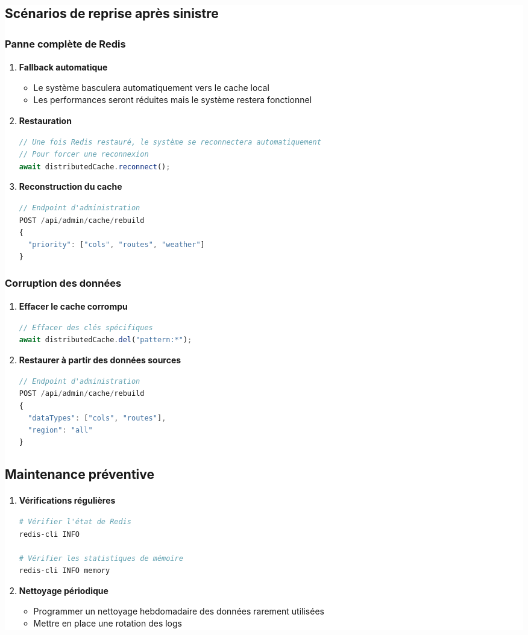 ## Scénarios de reprise après sinistre

### Panne complète de Redis
1. **Fallback automatique**
   - Le système basculera automatiquement vers le cache local
   - Les performances seront réduites mais le système restera fonctionnel

2. **Restauration**
   ```javascript
   // Une fois Redis restauré, le système se reconnectera automatiquement
   // Pour forcer une reconnexion
   await distributedCache.reconnect();
   ```

3. **Reconstruction du cache**
   ```javascript
   // Endpoint d'administration
   POST /api/admin/cache/rebuild
   {
     "priority": ["cols", "routes", "weather"]
   }
   ```

### Corruption des données
1. **Effacer le cache corrompu**
   ```javascript
   // Effacer des clés spécifiques
   await distributedCache.del("pattern:*");
   ```

2. **Restaurer à partir des données sources**
   ```javascript
   // Endpoint d'administration
   POST /api/admin/cache/rebuild
   {
     "dataTypes": ["cols", "routes"],
     "region": "all"
   }
   ```

## Maintenance préventive

1. **Vérifications régulières**
   ```bash
   # Vérifier l'état de Redis
   redis-cli INFO
   
   # Vérifier les statistiques de mémoire
   redis-cli INFO memory
   ```

2. **Nettoyage périodique**
   - Programmer un nettoyage hebdomadaire des données rarement utilisées
   - Mettre en place une rotation des logs
